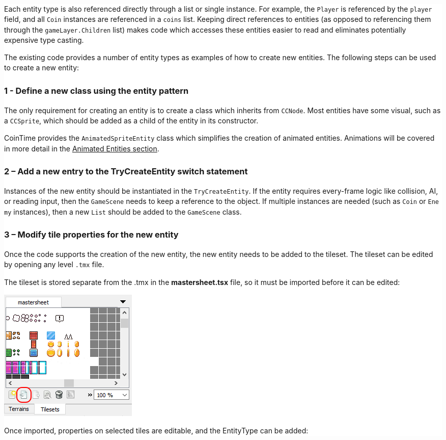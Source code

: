 Each entity type is also referenced directly through a list or single instance. For example, the `Player` is referenced by the `player` field, and all `Coin` instances are referenced in a `coins` list. Keeping direct references to entities (as opposed to referencing them through the `gameLayer.Children` list) makes code which accesses these entities easier to read and eliminates potentially expensive type casting.

The existing code provides a number of entity types as examples of how to create new entities. The following steps can be used to create a new entity:


### 1 - Define a new class using the entity pattern

The only requirement for creating an entity is to create a class which inherits from `CCNode`. Most entities have some visual, such as a `CCSprite`, which should be added as a child of the entity in its constructor.

CoinTime provides the `AnimatedSpriteEntity` class which simplifies the creation of animated entities. Animations will be covered in more detail in the [Animated Entities section](#animated-entities).


### 2 – Add a new entry to the TryCreateEntity switch statement

Instances of the new entity should be instantiated in the `TryCreateEntity`. If the entity requires every-frame logic like collision, AI, or reading input, then the `GameScene` needs to keep a reference to the object. If multiple instances are needed (such as `Coin` or `Enemy` instances), then a new `List` should be added to the `GameScene` class.


### 3 – Modify tile properties for the new entity

Once the code supports the creation of the new entity, the new entity needs to be added to the tileset. The tileset can be edited by opening any level `.tmx` file. 

The tileset is stored separate from the .tmx in the **mastersheet.tsx** file, so it must be imported before it can be edited:

![](cointime-images/image11.png "The tileset is stored separate from the .tsx file, so it must be imported before it can be edited")

Once imported, properties on selected tiles are editable, and the EntityType can be added:
